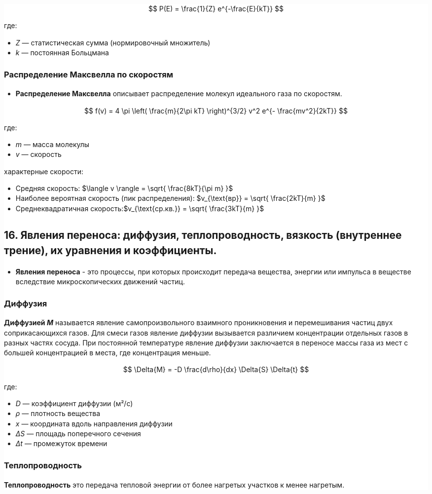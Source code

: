 $$
P(E) = \frac{1}{Z} e^{-\frac{E}{kT}}
$$

где:

- $Z$ — статистическая сумма (нормировочный множитель)
- $k$ — постоянная Больцмана

### Распределение Максвелла по скоростям

- **Распределение Максвелла** описывает распределение молекул идеального газа по скоростям.

$$
f(v) = 4 \pi \left( \frac{m}{2\pi kT} \right)^{3/2} v^2 e^{- \frac{mv^2}{2kT}}
$$

где:

- $m$ — масса молекулы
- $v$ — скорость

характерные скорости:

- Средняя скорость: $\langle v \rangle = \sqrt{ \frac{8kT}{\pi m} }$
- Наиболее вероятная скорость (пик распределения): $v_{\text{вр}} = \sqrt{ \frac{2kT}{m} }$
- Среднеквадратичная скорость:$v_{\text{ср.кв.}} = \sqrt{ \frac{3kT}{m} }$

## 16. Явления переноса: диффузия, теплопроводность, вязкость (внутреннее трение), их уравнения и коэффициенты.

- **Явления переноса** - это процессы, при которых происходит передача вещества, энергии или импульса в веществе вследствие микроскопических движений частиц.

### Диффузия

**Диффузией $M$** называется явление самопроизвольного взаимного проникновения и перемешивания частиц двух соприкасающихся газов. Для смеси газов явление диффузии вызывается различием концентрации отдельных газов в разных частях сосуда. При постоянной температуре явление диффузии заключается в переносе массы газа из мест с большей концентрацией в места, где концентрация меньше.

$$
\Delta{M} = -D \frac{d\rho}{dx} \Delta{S} \Delta{t}
$$

где:

- $D$ — коэффициент диффузии (м²/с)
- $\rho$ — плотность вещества
- $x$ — координата вдоль направления диффузии
- $\Delta{S}$ — площадь поперечного сечения
- $\Delta{t}$ — промежуток времени

### Теплопроводность

**Теплопроводность** это передача тепловой энергии от более нагретых участков к менее нагретым.

